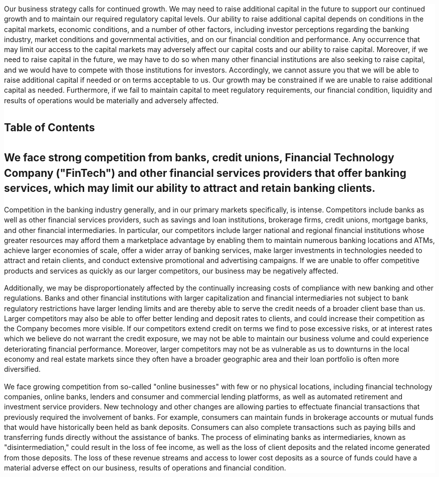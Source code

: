 Our business strategy calls for continued growth. We may need to raise additional capital in the future to support our continued growth and to maintain our required regulatory capital levels. Our ability to raise additional capital depends on conditions in the capital markets, economic conditions, and a number of other factors, including investor perceptions regarding the banking industry, market conditions and governmental activities, and on our financial condition and performance. Any occurrence that may limit our access to the capital markets may adversely affect our capital costs and our ability to raise capital. Moreover, if we need to raise capital in the future, we may have to do so when many other financial institutions are also seeking to raise capital, and we would have to compete with those institutions for investors. Accordingly, we cannot assure you that we will be able to raise additional capital if needed or on terms acceptable to us. Our growth may be constrained if we are unable to raise additional capital as needed. Furthermore, if we fail to maintain capital to meet regulatory requirements, our financial condition, liquidity and results of operations would be materially and adversely affected.

## Table of Contents

## We face strong competition from banks, credit unions, Financial Technology Company ("FinTech") and other financial services providers that offer banking services, which may limit our ability to attract and retain banking clients.

Competition in the banking industry generally, and in our primary markets specifically, is intense. Competitors include banks as well as other financial services providers, such as savings and loan institutions, brokerage firms, credit unions, mortgage banks, and other financial intermediaries. In particular, our competitors include larger national and regional financial institutions whose greater resources may afford them a marketplace advantage by enabling them to maintain numerous banking locations and ATMs, achieve larger economies of scale, offer a wider array of banking services, make larger investments in technologies needed to attract and retain clients, and conduct extensive promotional and advertising campaigns. If we are unable to offer competitive products and services as quickly as our larger competitors, our business may be negatively affected.

Additionally, we may be disproportionately affected by the continually increasing costs of compliance with new banking and other regulations. Banks and other financial institutions with larger capitalization and financial intermediaries not subject to bank regulatory restrictions have larger lending limits and are thereby able to serve the credit needs of a broader client base than us. Larger competitors may also be able to offer better lending and deposit rates to clients, and could increase their competition as the Company becomes more visible. If our competitors extend credit on terms we find to pose excessive risks, or at interest rates which we believe do not warrant the credit exposure, we may not be able to maintain our business volume and could experience deteriorating financial performance. Moreover, larger competitors may not be as vulnerable as us to downturns in the local economy and real estate markets since they often have a broader geographic area and their loan portfolio is often more diversified.

We face growing competition from so-called "online businesses" with few or no physical locations, including financial technology companies, online banks, lenders and consumer and commercial lending platforms, as well as automated retirement and investment service providers. New technology and other changes are allowing parties to effectuate financial transactions that previously required the involvement of banks. For example, consumers can maintain funds in brokerage accounts or mutual funds that would have historically been held as bank deposits. Consumers can also complete transactions such as paying bills and transferring funds directly without the assistance of banks. The process of eliminating banks as intermediaries, known as "disintermediation," could result in the loss of fee income, as well as the loss of client deposits and the related income generated from those deposits. The loss of these revenue streams and access to lower cost deposits as a source of funds could have a material adverse effect on our business, results of operations and financial condition.
